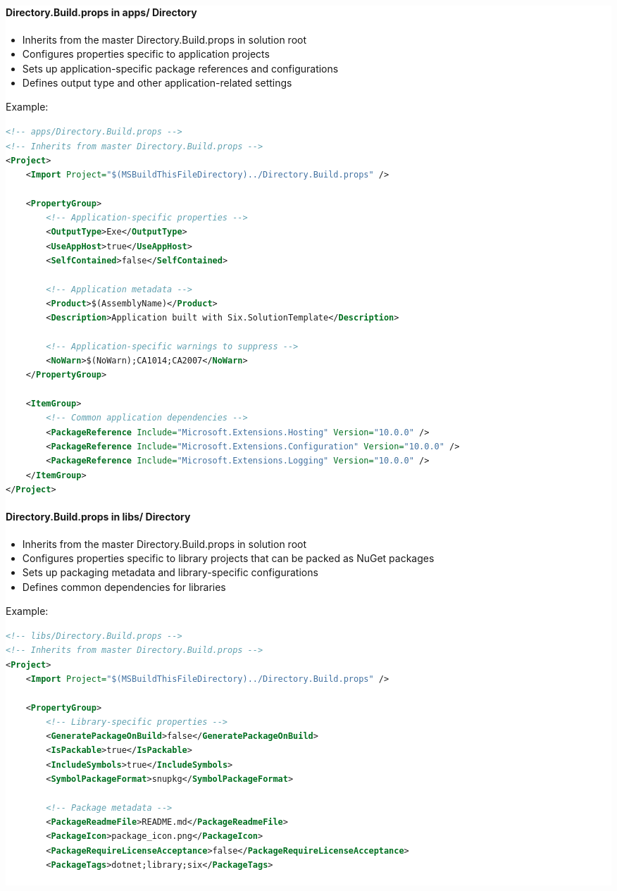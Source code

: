 #### Directory.Build.props in apps/ Directory

- Inherits from the master Directory.Build.props in solution root
- Configures properties specific to application projects
- Sets up application-specific package references and configurations
- Defines output type and other application-related settings

Example:

```xml
<!-- apps/Directory.Build.props -->
<!-- Inherits from master Directory.Build.props -->
<Project>
    <Import Project="$(MSBuildThisFileDirectory)../Directory.Build.props" />
    
    <PropertyGroup>
        <!-- Application-specific properties -->
        <OutputType>Exe</OutputType>
        <UseAppHost>true</UseAppHost>
        <SelfContained>false</SelfContained>
        
        <!-- Application metadata -->
        <Product>$(AssemblyName)</Product>
        <Description>Application built with Six.SolutionTemplate</Description>
        
        <!-- Application-specific warnings to suppress -->
        <NoWarn>$(NoWarn);CA1014;CA2007</NoWarn>
    </PropertyGroup>

    <ItemGroup>
        <!-- Common application dependencies -->
        <PackageReference Include="Microsoft.Extensions.Hosting" Version="10.0.0" />
        <PackageReference Include="Microsoft.Extensions.Configuration" Version="10.0.0" />
        <PackageReference Include="Microsoft.Extensions.Logging" Version="10.0.0" />
    </ItemGroup>
</Project>
```

#### Directory.Build.props in libs/ Directory

- Inherits from the master Directory.Build.props in solution root
- Configures properties specific to library projects that can be packed as NuGet packages
- Sets up packaging metadata and library-specific configurations
- Defines common dependencies for libraries

Example:

```xml
<!-- libs/Directory.Build.props -->
<!-- Inherits from master Directory.Build.props -->
<Project>
    <Import Project="$(MSBuildThisFileDirectory)../Directory.Build.props" />
    
    <PropertyGroup>
        <!-- Library-specific properties -->
        <GeneratePackageOnBuild>false</GeneratePackageOnBuild>
        <IsPackable>true</IsPackable>
        <IncludeSymbols>true</IncludeSymbols>
        <SymbolPackageFormat>snupkg</SymbolPackageFormat>
        
        <!-- Package metadata -->
        <PackageReadmeFile>README.md</PackageReadmeFile>
        <PackageIcon>package_icon.png</PackageIcon>
        <PackageRequireLicenseAcceptance>false</PackageRequireLicenseAcceptance>
        <PackageTags>dotnet;library;six</PackageTags>
        
```